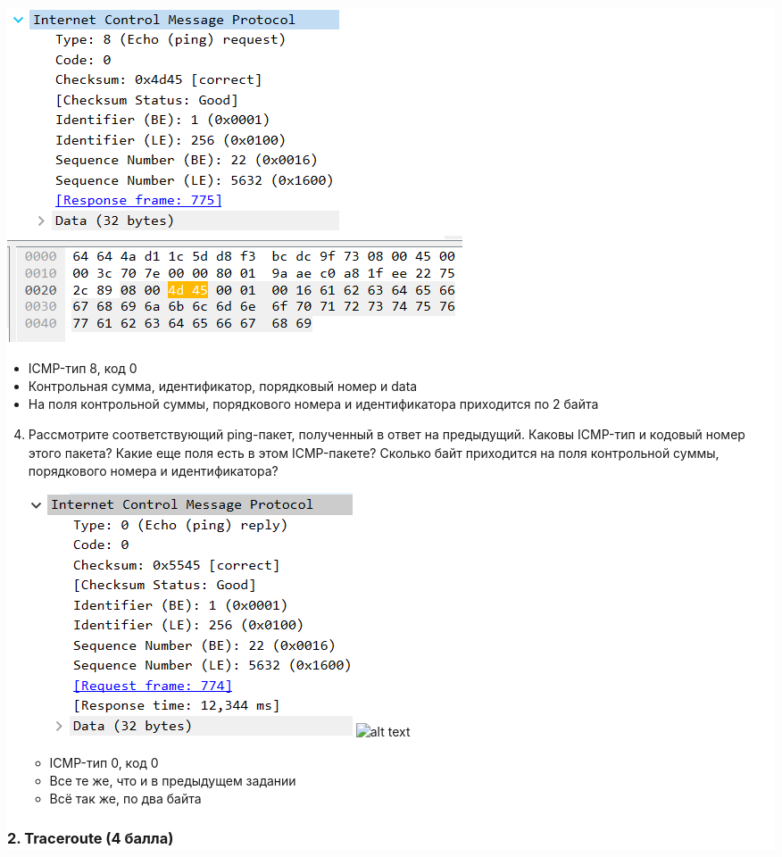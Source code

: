    ![alt text](image-2.png)
   ![alt text](image-4.png)

   - ICMP-тип 8, код 0
   - Контрольная сумма, идентификатор, порядковый номер и data
   - На поля контрольной суммы, порядкового номера и идентификатора приходится по 2 байта

4. Рассмотрите соответствующий ping-пакет, полученный в ответ на предыдущий.
   Каковы ICMP-тип и кодовый номер этого пакета? Какие еще поля есть в этом ICMP-пакете?
   Сколько байт приходится на поля контрольной суммы, порядкового номера и идентификатора?

   ![alt text](image-3.png)
   ![alt text](image-5.png)

   - ICMP-тип 0, код 0
   - Все те же, что и в предыдущем задании
   - Всё так же, по два байта

### 2. Traceroute (4 балла)
